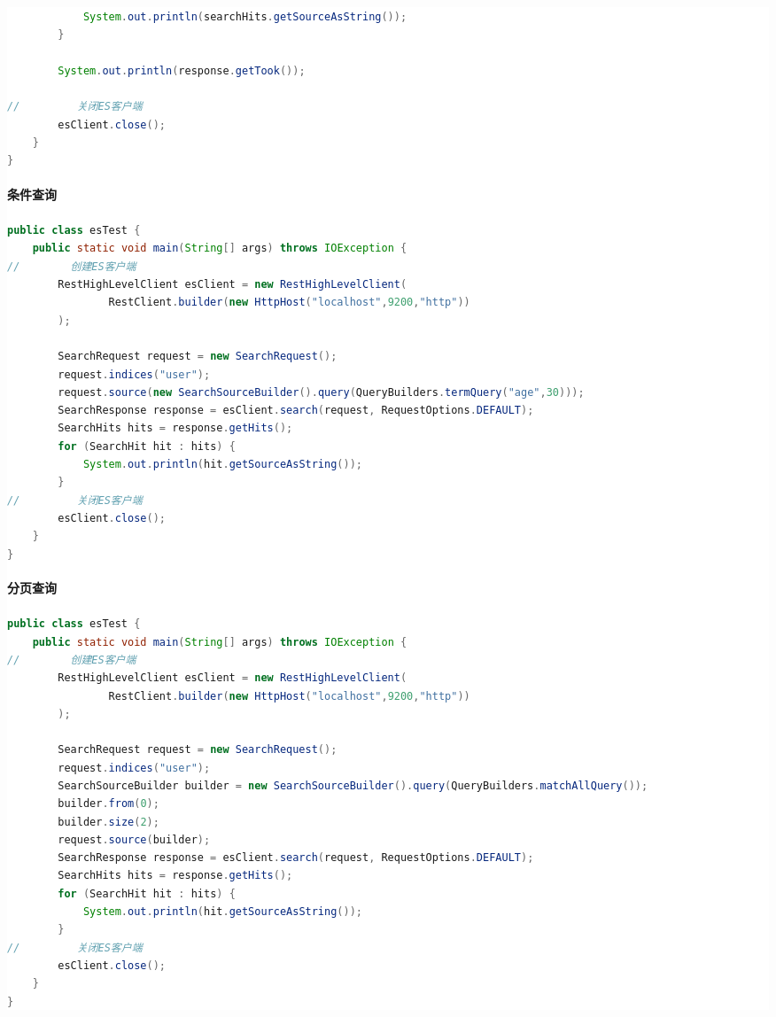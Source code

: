 ```java
            System.out.println(searchHits.getSourceAsString());
        }

        System.out.println(response.getTook());

//         关闭ES客户端
        esClient.close();
    }
}
```

#### 条件查询

```java
public class esTest {
    public static void main(String[] args) throws IOException {
//        创建ES客户端
        RestHighLevelClient esClient = new RestHighLevelClient(
                RestClient.builder(new HttpHost("localhost",9200,"http"))
        );
        
        SearchRequest request = new SearchRequest();
        request.indices("user");
        request.source(new SearchSourceBuilder().query(QueryBuilders.termQuery("age",30)));
        SearchResponse response = esClient.search(request, RequestOptions.DEFAULT);
        SearchHits hits = response.getHits();
        for (SearchHit hit : hits) {
            System.out.println(hit.getSourceAsString());
        }
//         关闭ES客户端
        esClient.close();
    }
}
```

#### 分页查询

```java
public class esTest {
    public static void main(String[] args) throws IOException {
//        创建ES客户端
        RestHighLevelClient esClient = new RestHighLevelClient(
                RestClient.builder(new HttpHost("localhost",9200,"http"))
        );

        SearchRequest request = new SearchRequest();
        request.indices("user");
        SearchSourceBuilder builder = new SearchSourceBuilder().query(QueryBuilders.matchAllQuery());
        builder.from(0);
        builder.size(2);
        request.source(builder);
        SearchResponse response = esClient.search(request, RequestOptions.DEFAULT);
        SearchHits hits = response.getHits();
        for (SearchHit hit : hits) {
            System.out.println(hit.getSourceAsString());
        }
//         关闭ES客户端
        esClient.close();
    }
}
```
